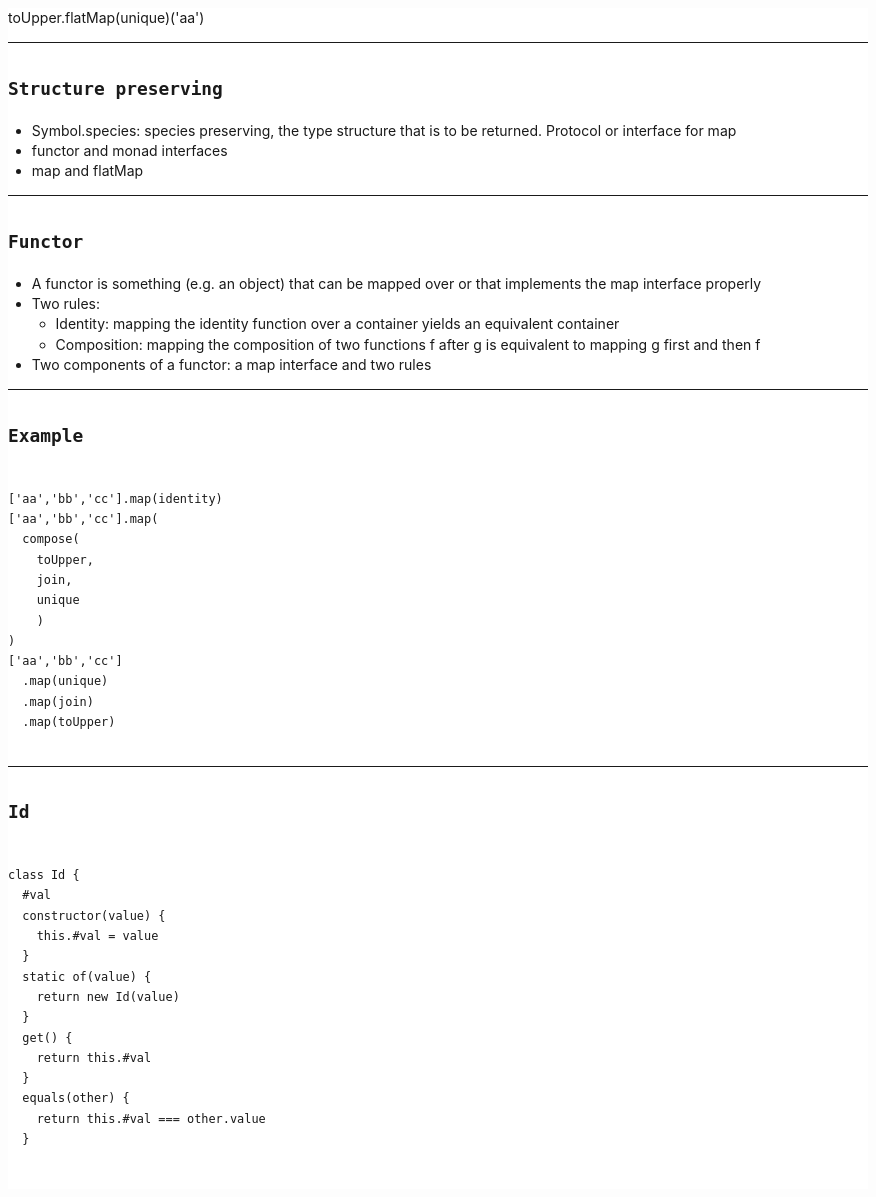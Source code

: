 toUpper.flatMap(unique)('aa')
  </code></pre>
</section>

---

## `Structure preserving`
* Symbol.species: species preserving, the type structure that is to be returned. Protocol or interface for map
* functor and monad interfaces
* map and flatMap

---

## `Functor`
* A functor is something (e.g. an object) that can be mapped over or that implements the map interface properly
* Two rules:
  - Identity: mapping the identity function over a container yields an equivalent container
  - Composition: mapping the composition of two functions f after g is equivalent to mapping g first and then f
* Two components of a functor: a map interface and two rules

---

## `Example`
<section>
	<pre><code data-trim data-noescape>
['aa','bb','cc'].map(identity)
['aa','bb','cc'].map(
  compose(
    toUpper,
    join,
    unique
    )
)
['aa','bb','cc']
  .map(unique)
  .map(join)
  .map(toUpper)
  </code></pre>
</section>

---

## `Id`
<section>
	<pre><code data-trim data-noescape>
class Id {
  #val
  constructor(value) {
    this.#val = value
  }
  static of(value) {
    return new Id(value)
  }
  get() {
    return this.#val
  }
  equals(other) {
    return this.#val === other.value
  }
